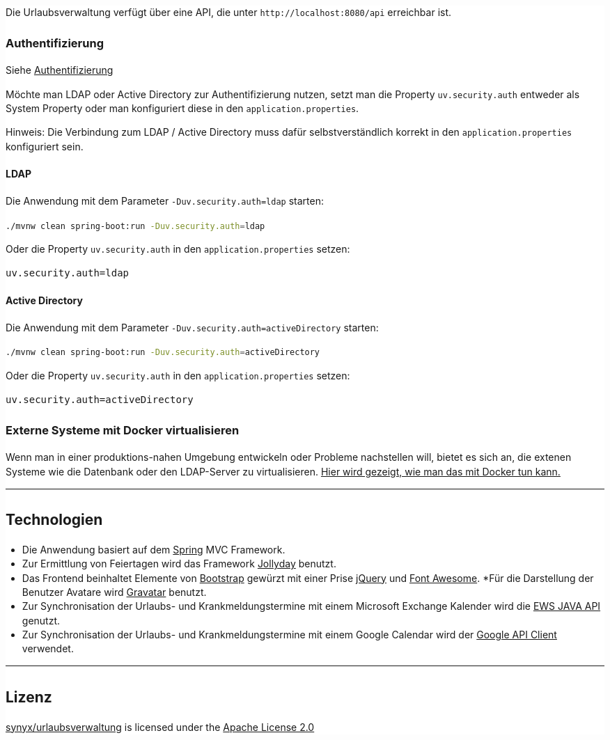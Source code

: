 Die Urlaubsverwaltung verfügt über eine API, die unter `http://localhost:8080/api` erreichbar ist.

### Authentifizierung

Siehe [Authentifizierung](#authentifizierung)

Möchte man LDAP oder Active Directory zur Authentifizierung nutzen, setzt man die Property `uv.security.auth` entweder als System
Property oder man konfiguriert diese in den `application.properties`.

Hinweis: Die Verbindung zum LDAP / Active Directory muss dafür selbstverständlich korrekt in den
`application.properties` konfiguriert sein.

#### LDAP

Die Anwendung mit dem Parameter `-Duv.security.auth=ldap` starten:

```bash
./mvnw clean spring-boot:run -Duv.security.auth=ldap
```

Oder die Property `uv.security.auth` in den `application.properties` setzen:

<pre>uv.security.auth=ldap</pre>

#### Active Directory

Die Anwendung mit dem Parameter `-Duv.security.auth=activeDirectory` starten:

```bash
./mvnw clean spring-boot:run -Duv.security.auth=activeDirectory
```

Oder die Property `uv.security.auth` in den `application.properties` setzen:

<pre>uv.security.auth=activeDirectory</pre>

### Externe Systeme mit Docker virtualisieren

Wenn man in einer produktions-nahen Umgebung entwickeln oder Probleme nachstellen will, bietet es sich an, die extenen
Systeme wie die Datenbank oder den LDAP-Server zu virtualisieren. [Hier wird gezeigt, wie man das mit Docker
tun kann.](docs/UV_WITH_DOCKER.md)

---

## Technologien

* Die Anwendung basiert auf dem [Spring](http://www.springsource.org/) MVC Framework.
* Zur Ermittlung von Feiertagen wird das Framework [Jollyday](http://jollyday.sourceforge.net/) benutzt.
* Das Frontend beinhaltet Elemente von [Bootstrap](http://getbootstrap.com/) gewürzt mit einer Prise
[jQuery](http://jquery.com/) und [Font Awesome](http://fontawesome.io/).
*Für die Darstellung der Benutzer Avatare wird [Gravatar](http://de.gravatar.com/) benutzt.
* Zur Synchronisation der Urlaubs- und Krankmeldungstermine mit einem Microsoft Exchange Kalender wird die
[EWS JAVA API](https://github.com/OfficeDev/ews-java-api) genutzt.
* Zur Synchronisation der Urlaubs- und Krankmeldungstermine mit einem Google Calendar wird der
[Google API Client](https://github.com/google/google-api-java-client) verwendet.

---

## Lizenz

[synyx/urlaubsverwaltung](http://github.com/synyx/urlaubsverwaltung) is licensed under the
[Apache License 2.0](LICENSE.txt)
